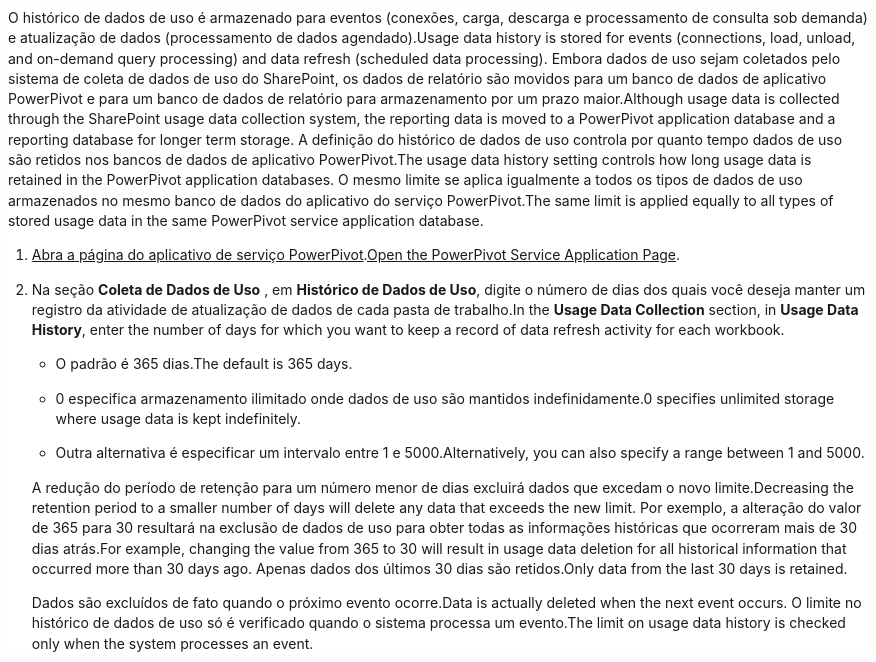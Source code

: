  <span data-ttu-id="00c74-171">O histórico de dados de uso é armazenado para eventos (conexões, carga, descarga e processamento de consulta sob demanda) e atualização de dados (processamento de dados agendado).</span><span class="sxs-lookup"><span data-stu-id="00c74-171">Usage data history is stored for events (connections, load, unload, and on-demand query processing) and data refresh (scheduled data processing).</span></span> <span data-ttu-id="00c74-172">Embora dados de uso sejam coletados pelo sistema de coleta de dados de uso do SharePoint, os dados de relatório são movidos para um banco de dados de aplicativo PowerPivot e para um banco de dados de relatório para armazenamento por um prazo maior.</span><span class="sxs-lookup"><span data-stu-id="00c74-172">Although usage data is collected through the SharePoint usage data collection system, the reporting data is moved to a PowerPivot application database and a reporting database for longer term storage.</span></span> <span data-ttu-id="00c74-173">A definição do histórico de dados de uso controla por quanto tempo dados de uso são retidos nos bancos de dados de aplicativo PowerPivot.</span><span class="sxs-lookup"><span data-stu-id="00c74-173">The usage data history setting controls how long usage data is retained in the PowerPivot application databases.</span></span> <span data-ttu-id="00c74-174">O mesmo limite se aplica igualmente a todos os tipos de dados de uso armazenados no mesmo banco de dados do aplicativo do serviço PowerPivot.</span><span class="sxs-lookup"><span data-stu-id="00c74-174">The same limit is applied equally to all types of stored usage data in the same PowerPivot service application database.</span></span>  
  
1.  <span data-ttu-id="00c74-175">[Abra a página do aplicativo de serviço PowerPivot](#openconfig).</span><span class="sxs-lookup"><span data-stu-id="00c74-175">[Open the PowerPivot Service Application Page](#openconfig).</span></span>  
  
2.  <span data-ttu-id="00c74-176">Na seção **Coleta de Dados de Uso** , em **Histórico de Dados de Uso**, digite o número de dias dos quais você deseja manter um registro da atividade de atualização de dados de cada pasta de trabalho.</span><span class="sxs-lookup"><span data-stu-id="00c74-176">In the **Usage Data Collection** section, in **Usage Data History**, enter the number of days for which you want to keep a record of data refresh activity for each workbook.</span></span>  
  
    -   <span data-ttu-id="00c74-177">O padrão é 365 dias.</span><span class="sxs-lookup"><span data-stu-id="00c74-177">The default is 365 days.</span></span>  
  
    -   <span data-ttu-id="00c74-178">0 especifica armazenamento ilimitado onde dados de uso são mantidos indefinidamente.</span><span class="sxs-lookup"><span data-stu-id="00c74-178">0 specifies unlimited storage where usage data is kept indefinitely.</span></span>  
  
    -   <span data-ttu-id="00c74-179">Outra alternativa é especificar um intervalo entre 1 e 5000.</span><span class="sxs-lookup"><span data-stu-id="00c74-179">Alternatively, you can also specify a range between 1 and 5000.</span></span>  
  
     <span data-ttu-id="00c74-180">A redução do período de retenção para um número menor de dias excluirá dados que excedam o novo limite.</span><span class="sxs-lookup"><span data-stu-id="00c74-180">Decreasing the retention period to a smaller number of days will delete any data that exceeds the new limit.</span></span> <span data-ttu-id="00c74-181">Por exemplo, a alteração do valor de 365 para 30 resultará na exclusão de dados de uso para obter todas as informações históricas que ocorreram mais de 30 dias atrás.</span><span class="sxs-lookup"><span data-stu-id="00c74-181">For example, changing the value from 365 to 30 will result in usage data deletion for all historical information that occurred more than 30 days ago.</span></span> <span data-ttu-id="00c74-182">Apenas dados dos últimos 30 dias são retidos.</span><span class="sxs-lookup"><span data-stu-id="00c74-182">Only data from the last 30 days is retained.</span></span>  
  
     <span data-ttu-id="00c74-183">Dados são excluídos de fato quando o próximo evento ocorre.</span><span class="sxs-lookup"><span data-stu-id="00c74-183">Data is actually deleted when the next event occurs.</span></span> <span data-ttu-id="00c74-184">O limite no histórico de dados de uso só é verificado quando o sistema processa um evento.</span><span class="sxs-lookup"><span data-stu-id="00c74-184">The limit on usage data history is checked only when the system processes an event.</span></span>  
  